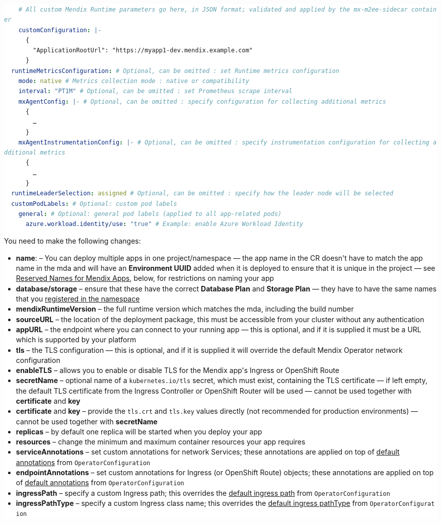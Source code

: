 ```yml
    # All custom Mendix Runtime parameters go here, in JSON format; validated and applied by the mx-m2ee-sidecar container
    customConfiguration: |-
      {
        "ApplicationRootUrl": "https://myapp1-dev.mendix.example.com"
      }
  runtimeMetricsConfiguration: # Optional, can be omitted : set Runtime metrics configuration
    mode: native # Metrics collection mode : native or compatibility
    interval: "PT1M" # Optional, can be omitted : set Prometheus scrape interval
    mxAgentConfig: |- # Optional, can be omitted : specify configuration for collecting additional metrics
      {
        …
      }
    mxAgentInstrumentationConfig: |- # Optional, can be omitted : specify instrumentation configuration for collecting additional metrics
      {
        …
      }
  runtimeLeaderSelection: assigned # Optional, can be omitted : specify how the leader node will be selected
  customPodLabels: # Optional: custom pod labels
    general: # Optional: general pod labels (applied to all app-related pods)
      azure.workload.identity/use: "true" # Example: enable Azure Workload Identity
```

You need to make the following changes:

* **name**: – You can deploy multiple apps in one project/namespace — the app name in the CR doesn't have to match the app name in the mda and will have an **Environment UUID** added when it is deployed to ensure that it is unique in the project — see [Reserved Names for Mendix Apps](#reserved-names), below, for restrictions on naming your app
* **database/storage** – ensure that these have the correct **Database Plan** and **Storage Plan** — they have to have the same names that you [registered in the namespace](/developerportal/deploy/private-cloud-cluster/#configure-namespace)
* **mendixRuntimeVersion** – the full runtime version which matches the mda, including the build number
* **sourceURL** – the location of the deployment package, this must be accessible from your cluster without any authentication
* **appURL** – the endpoint where you can connect to your running app — this is optional, and if it is supplied it must be a URL which is supported by your platform
* **tls** – the TLS configuration — this is optional, and if it is supplied it will override the default Mendix Operator network configuration
* **enableTLS** – allows you to enable or disable TLS for the Mendix app's Ingress or OpenShift Route
* **secretName** – optional name of a `kubernetes.io/tls` secret, which must exist, containing the TLS certificate — if left empty, the default TLS certificate from the Ingress Controller or OpenShift Router will be used — cannot be used together with **certificate** and **key**
* **certificate** and **key** – provide the `tls.crt` and `tls.key` values directly (not recommended for production environments) — cannot be used together with **secretName**
* **replicas** – by default one replica will be started when you deploy your app
* **resources** – change the minimum and maximum container resources your app requires
* **serviceAnnotations** – set custom annotations for network Services; these annotations are applied on top of [default annotations](/developerportal/deploy/private-cloud-cluster/#advanced-network-settings) from `OperatorConfiguration`
* **endpointAnnotations** – set custom annotations for Ingress (or OpenShift Route) objects; these annotations are applied on top of [default annotations](/developerportal/deploy/private-cloud-cluster/#advanced-network-settings) from `OperatorConfiguration`
* **ingressPath** – specify a custom Ingress path; this overrides the [default ingress path](/developerportal/deploy/private-cloud-cluster/#advanced-network-settings) from `OperatorConfiguration`
* **ingressPathType** – specify a custom Ingress class name; this overrides the [default ingress pathType](/developerportal/deploy/private-cloud-cluster/#advanced-network-settings) from `OperatorConfiguration`